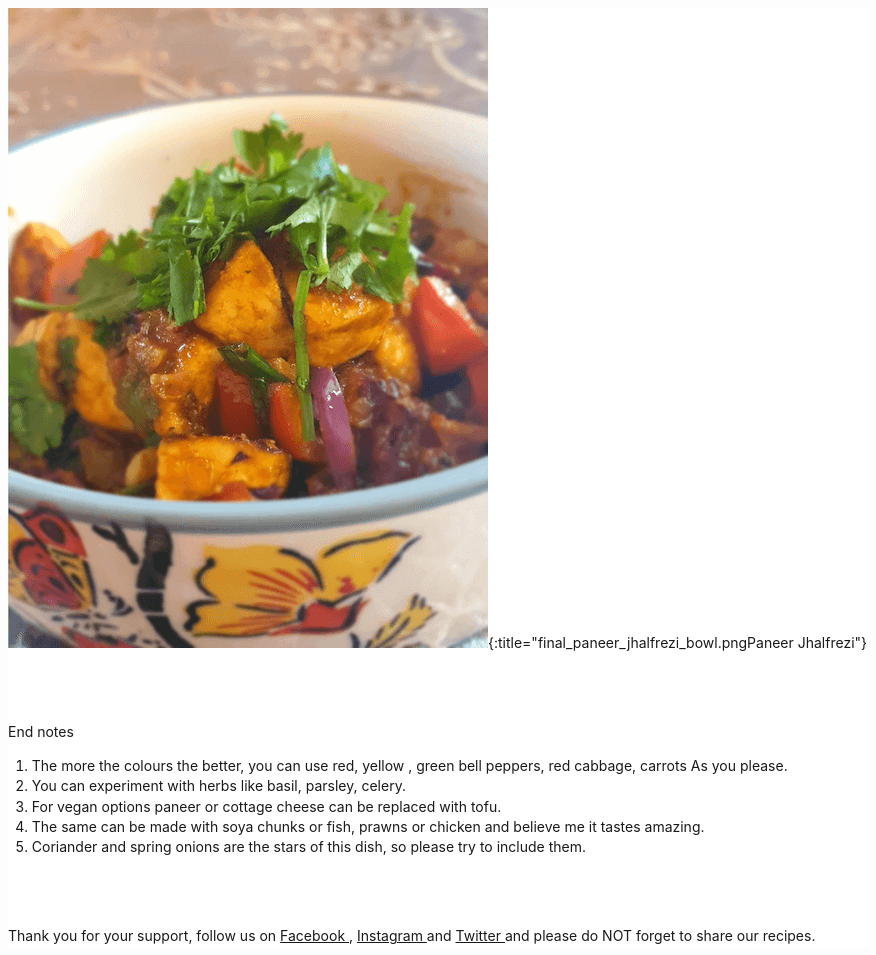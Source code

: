 ![Paneer Jhalfrezi](./final_paneer_jhalfrezi_bowl.png){:title="final_paneer_jhalfrezi_bowl.pngPaneer Jhalfrezi"}

<br/>
<br/>

End notes  
1) The more the colours the better, you can use red, yellow , green bell peppers, red cabbage, carrots As you please.  
2) You can experiment with herbs like basil, parsley, celery.  
3) For vegan options paneer or cottage cheese can be replaced with tofu.  
4) The same can be made with soya chunks or fish, prawns or chicken and believe me it tastes amazing.  
5) Coriander and spring onions are the stars of this dish, so please try to include them.  

<br/>
<br/>

Thank you for your support, follow us on <a href="https://www.facebook.com/travelBiryani/" title="Travel Biryani Facebook" target="_blank" rel='external nofollow'> Facebook </a>, <a href="https://www.instagram.com/travelBiryani/" title="Travel Biryani Instagram" target="_blank" rel='external nofollow'> Instagram </a>
and <a href="https://twitter.com/travelBiryani" title="Travel Biryani Twitter" target="_blank" rel='external nofollow'> Twitter </a> and please do NOT forget to share our recipes.